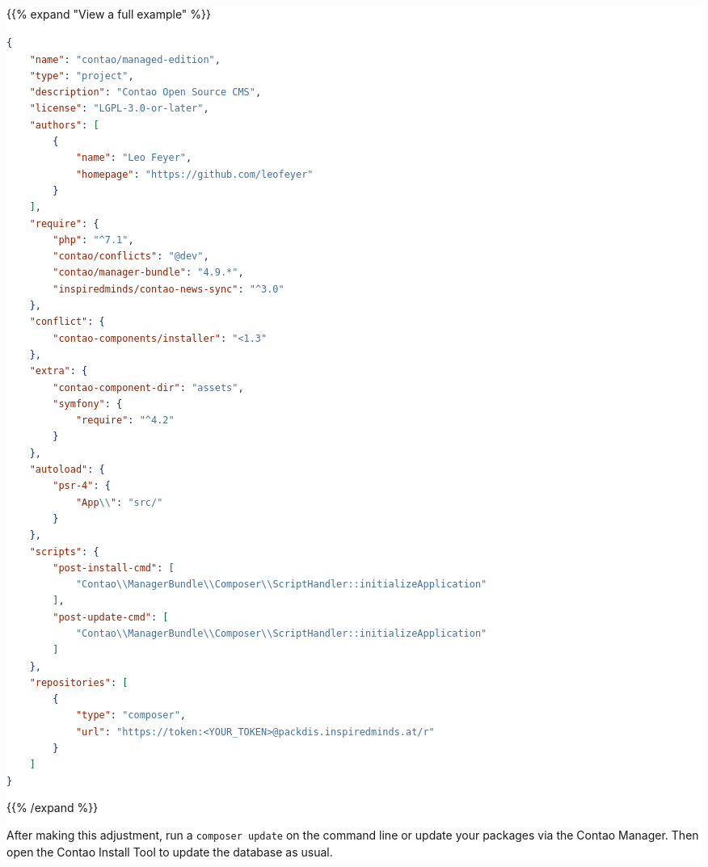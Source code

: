 {{% expand "View a full example" %}}
```json
{
    "name": "contao/managed-edition",
    "type": "project",
    "description": "Contao Open Source CMS",
    "license": "LGPL-3.0-or-later",
    "authors": [
        {
            "name": "Leo Feyer",
            "homepage": "https://github.com/leofeyer"
        }
    ],
    "require": {
        "php": "^7.1",
        "contao/conflicts": "@dev",
        "contao/manager-bundle": "4.9.*",
        "inspiredminds/contao-news-sync": "^3.0"
    },
    "conflict": {
        "contao-components/installer": "<1.3"
    },
    "extra": {
        "contao-component-dir": "assets",
        "symfony": {
            "require": "^4.2"
        }
    },
    "autoload": {
        "psr-4": {
            "App\\": "src/"
        }
    },
    "scripts": {
        "post-install-cmd": [
            "Contao\\ManagerBundle\\Composer\\ScriptHandler::initializeApplication"
        ],
        "post-update-cmd": [
            "Contao\\ManagerBundle\\Composer\\ScriptHandler::initializeApplication"
        ]
    },
    "repositories": [
        {
            "type": "composer",
            "url": "https://token:<YOUR_TOKEN>@packdis.inspiredminds.at/r"
        }
    ]
}
```
{{% /expand %}}

After making this adjustment, run a `composer update` on the command line or update your packages via the Contao 
Manager. Then open the Contao Install Tool to update the database as usual.
